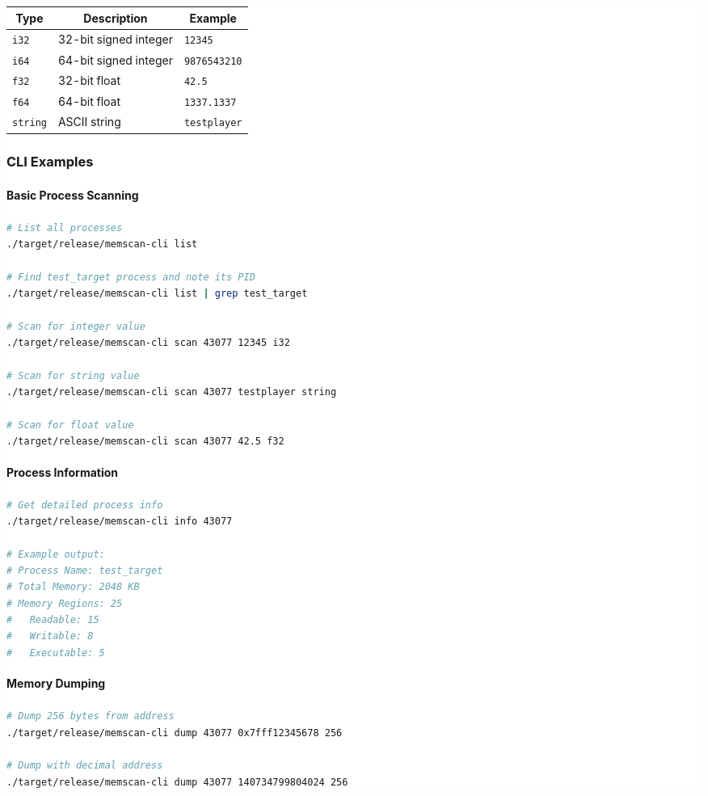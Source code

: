 | Type | Description | Example |
|------|-------------|---------|
| `i32` | 32-bit signed integer | `12345` |
| `i64` | 64-bit signed integer | `9876543210` |
| `f32` | 32-bit float | `42.5` |
| `f64` | 64-bit float | `1337.1337` |
| `string` | ASCII string | `testplayer` |

### CLI Examples

#### Basic Process Scanning
```bash
# List all processes
./target/release/memscan-cli list

# Find test_target process and note its PID
./target/release/memscan-cli list | grep test_target

# Scan for integer value
./target/release/memscan-cli scan 43077 12345 i32

# Scan for string value  
./target/release/memscan-cli scan 43077 testplayer string

# Scan for float value
./target/release/memscan-cli scan 43077 42.5 f32
```

#### Process Information
```bash
# Get detailed process info
./target/release/memscan-cli info 43077

# Example output:
# Process Name: test_target
# Total Memory: 2048 KB
# Memory Regions: 25
#   Readable: 15
#   Writable: 8  
#   Executable: 5
```

#### Memory Dumping
```bash
# Dump 256 bytes from address
./target/release/memscan-cli dump 43077 0x7fff12345678 256

# Dump with decimal address
./target/release/memscan-cli dump 43077 140734799804024 256
```
